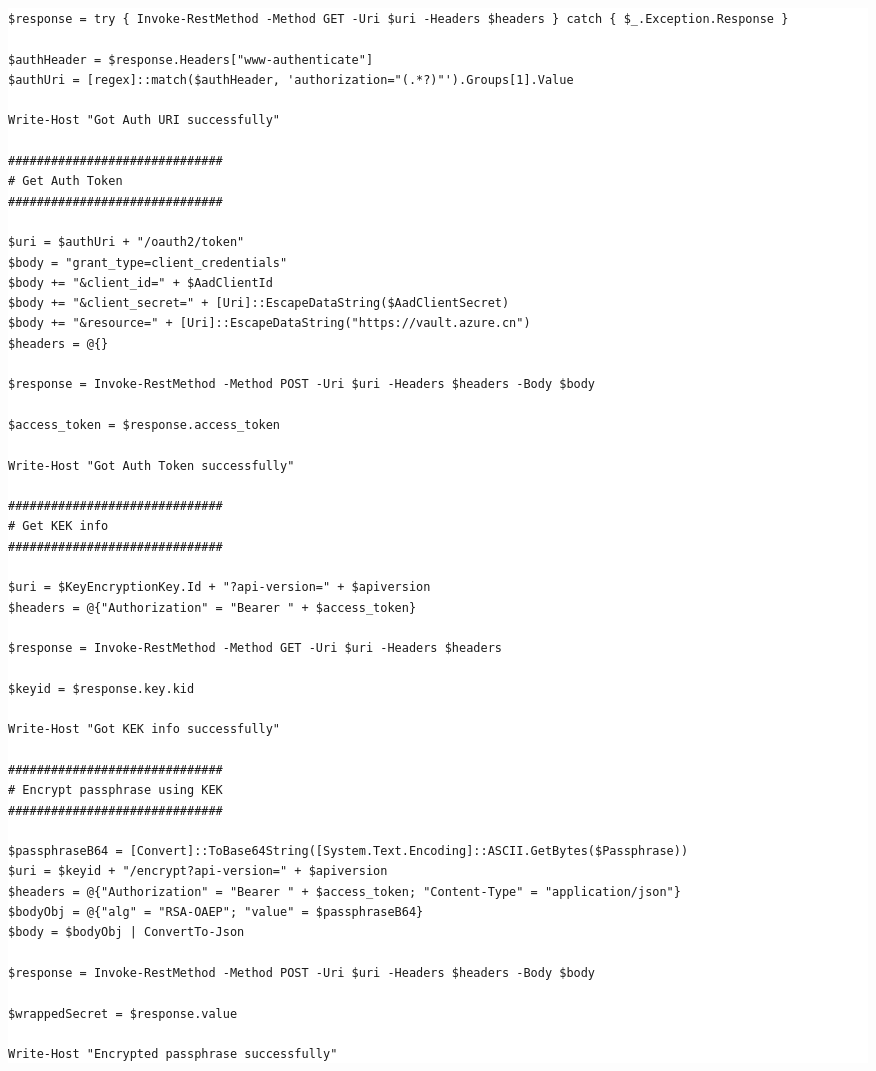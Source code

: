     $response = try { Invoke-RestMethod -Method GET -Uri $uri -Headers $headers } catch { $_.Exception.Response }

    $authHeader = $response.Headers["www-authenticate"]
    $authUri = [regex]::match($authHeader, 'authorization="(.*?)"').Groups[1].Value

    Write-Host "Got Auth URI successfully"

    ##############################
    # Get Auth Token
    ##############################

    $uri = $authUri + "/oauth2/token"
    $body = "grant_type=client_credentials"
    $body += "&client_id=" + $AadClientId
    $body += "&client_secret=" + [Uri]::EscapeDataString($AadClientSecret)
    $body += "&resource=" + [Uri]::EscapeDataString("https://vault.azure.cn")
    $headers = @{}

    $response = Invoke-RestMethod -Method POST -Uri $uri -Headers $headers -Body $body

    $access_token = $response.access_token

    Write-Host "Got Auth Token successfully"

    ##############################
    # Get KEK info
    ##############################

    $uri = $KeyEncryptionKey.Id + "?api-version=" + $apiversion
    $headers = @{"Authorization" = "Bearer " + $access_token}

    $response = Invoke-RestMethod -Method GET -Uri $uri -Headers $headers

    $keyid = $response.key.kid

    Write-Host "Got KEK info successfully"

    ##############################
    # Encrypt passphrase using KEK
    ##############################

    $passphraseB64 = [Convert]::ToBase64String([System.Text.Encoding]::ASCII.GetBytes($Passphrase))
    $uri = $keyid + "/encrypt?api-version=" + $apiversion
    $headers = @{"Authorization" = "Bearer " + $access_token; "Content-Type" = "application/json"}
    $bodyObj = @{"alg" = "RSA-OAEP"; "value" = $passphraseB64}
    $body = $bodyObj | ConvertTo-Json

    $response = Invoke-RestMethod -Method POST -Uri $uri -Headers $headers -Body $body

    $wrappedSecret = $response.value

    Write-Host "Encrypted passphrase successfully"
